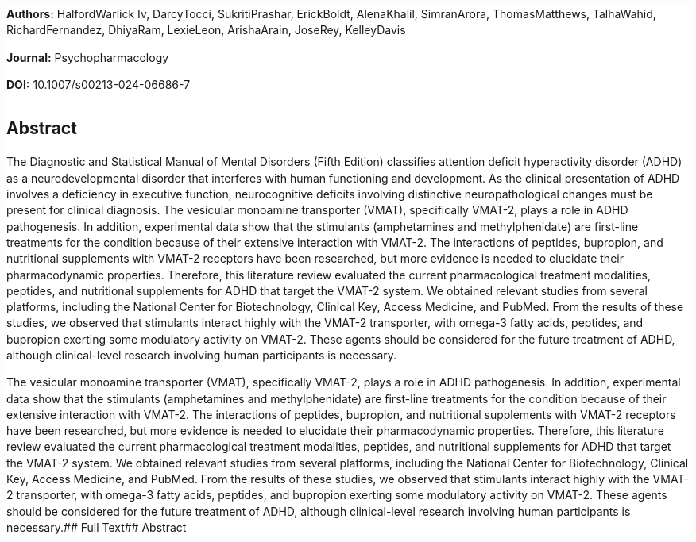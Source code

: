 **Authors:** HalfordWarlick Iv, DarcyTocci, SukritiPrashar, ErickBoldt, AlenaKhalil, SimranArora, ThomasMatthews, TalhaWahid, RichardFernandez, DhiyaRam, LexieLeon, ArishaArain, JoseRey, KelleyDavis

**Journal:** Psychopharmacology

**DOI:** 10.1007/s00213-024-06686-7

## Abstract

The Diagnostic and Statistical Manual of Mental Disorders (Fifth Edition) classifies attention deficit hyperactivity disorder (ADHD) as a neurodevelopmental disorder that interferes with human functioning and development. As the clinical presentation of ADHD involves a deficiency in executive function, neurocognitive deficits involving distinctive neuropathological changes must be present for clinical diagnosis.
The vesicular monoamine transporter (VMAT), specifically VMAT-2, plays a role in ADHD pathogenesis. In addition, experimental data show that the stimulants (amphetamines and methylphenidate) are first-line treatments for the condition because of their extensive interaction with VMAT-2. The interactions of peptides, bupropion, and nutritional supplements with VMAT-2 receptors have been researched, but more evidence is needed to elucidate their pharmacodynamic properties. Therefore, this literature review evaluated the current pharmacological treatment modalities, peptides, and nutritional supplements for ADHD that target the VMAT-2 system.
We obtained relevant studies from several platforms, including the National Center for Biotechnology, Clinical Key, Access Medicine, and PubMed. From the results of these studies, we observed that stimulants interact highly with the VMAT-2 transporter, with omega-3 fatty acids, peptides, and bupropion exerting some modulatory activity on VMAT-2. These agents should be considered for the future treatment of ADHD, although clinical-level research involving human participants is necessary.

The vesicular monoamine transporter (VMAT), specifically VMAT-2, plays a role in ADHD pathogenesis. In addition, experimental data show that the stimulants (amphetamines and methylphenidate) are first-line treatments for the condition because of their extensive interaction with VMAT-2. The interactions of peptides, bupropion, and nutritional supplements with VMAT-2 receptors have been researched, but more evidence is needed to elucidate their pharmacodynamic properties. Therefore, this literature review evaluated the current pharmacological treatment modalities, peptides, and nutritional supplements for ADHD that target the VMAT-2 system.
We obtained relevant studies from several platforms, including the National Center for Biotechnology, Clinical Key, Access Medicine, and PubMed. From the results of these studies, we observed that stimulants interact highly with the VMAT-2 transporter, with omega-3 fatty acids, peptides, and bupropion exerting some modulatory activity on VMAT-2. These agents should be considered for the future treatment of ADHD, although clinical-level research involving human participants is necessary.## Full Text## Abstract